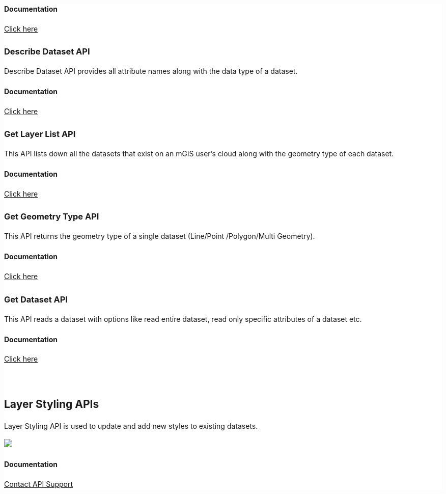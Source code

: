 #### Documentation

[Click here](https://mappls-api.github.io/mapmyindia-mgis-apis/mgis-apis.html?urls.primaryName=Data%20Operations%20APIs%20%3E%20SAT%20APIs)

### Describe Dataset API

Describe Dataset API provides all attribute names along with the data type of a dataset.

#### Documentation

[Click here](https://mappls-api.github.io/mapmyindia-mgis-apis/mgis-apis.html?urls.primaryName=Data%20Operations%20APIs%20%3E%20Describe%20Dataset%20API)

### Get Layer List API

This API lists down all the datasets that exist on an mGIS user’s cloud along with the geometry type of each dataset.

#### Documentation

[Click here](https://mappls-api.github.io/mapmyindia-mgis-apis/mgis-apis.html?urls.primaryName=Data%20Operations%20APIs%20%3E%20Get%20Layer%20List%20and%20Legends%20APIs)

### Get Geometry Type API

This API returns the geometry type of a single dataset (Line/Point /Polygon/Multi Geometry).

#### Documentation

[Click here](https://mappls-api.github.io/mapmyindia-mgis-apis/mgis-apis.html?urls.primaryName=Data%20Operations%20APIs%20%3E%20Get%20Geometry%20Type%20API)

### Get Dataset API

This API reads a dataset with options like read entire dataset, read only specific attributes of a dataset etc.

#### Documentation

[Click here](https://mappls-api.github.io/mapmyindia-mgis-apis/mgis-apis.html?urls.primaryName=Data%20Operations%20APIs%20%3E%20Get%20Dataset%20API)

<br>

## Layer Styling APIs

Layer Styling API is used to update and add new styles to existing datasets.

<img src="./docs/images/07_Style.gif?raw=true" width="800px" style="margin-left:auto;margin-right:auto"/>

#### Documentation

[Contact API Support](mailto:apisupport@mapmyindia.com)
